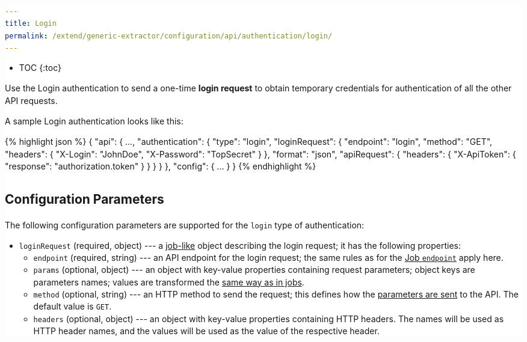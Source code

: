 ```yaml
---
title: Login
permalink: /extend/generic-extractor/configuration/api/authentication/login/
---
```


* TOC
{:toc}

Use the Login authentication to send a one-time **login request** to obtain temporary credentials
for authentication of all the other API requests.

A sample Login authentication looks like this:

{% highlight json %}
{
    "api": {
        ...,
        "authentication": {
            "type": "login",
            "loginRequest": {
                "endpoint": "login",
                "method": "GET",
                "headers": {
                    "X-Login": "JohnDoe",
                    "X-Password": "TopSecret"
                }
            },
            "format": "json",
            "apiRequest": {
                "headers": {
                    "X-ApiToken": {
                        "response": "authorization.token"
                    }
                }
            }
        }
    },
    "config": {
        ...
    }
}
{% endhighlight %}

## Configuration Parameters
The following configuration parameters are supported for the `login` type of authentication:

- `loginRequest` (required, object) --- a [job-like](/extend/generic-extractor/configuration/config/jobs/) object describing the login request; it has the following properties:
    - `endpoint` (required, string) --- an API endpoint for the login request; the same rules as for the [Job `endpoint`](/extend/generic-extractor/configuration/config/jobs/#specifying-endpoint) apply here.
    - `params` (optional, object) --- an object with key-value properties containing request parameters; object keys are parameters names; values are transformed the [same way as in jobs](/extend/generic-extractor/configuration/config/jobs/#request-parameters).
    - `method` (optional, string) --- an HTTP method to send the request; this defines how the [parameters are sent](/extend/generic-extractor/configuration/config/jobs/#request-parameters) to the API. The default value is `GET`.
    - `headers` (optional, object) --- an object with key-value properties containing HTTP headers. The names will be used as HTTP header names, and the values will be used as the value of the respective header.